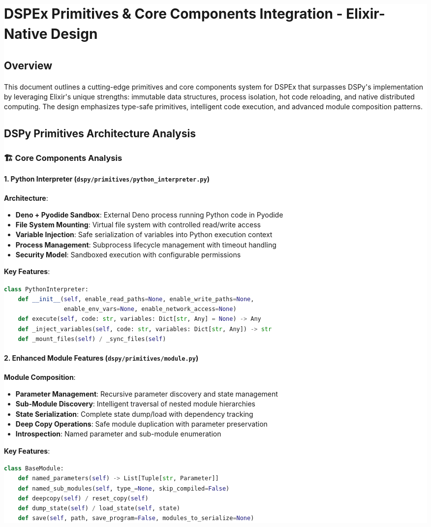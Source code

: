 # DSPEx Primitives & Core Components Integration - Elixir-Native Design

## Overview

This document outlines a cutting-edge primitives and core components system for DSPEx that surpasses DSPy's implementation by leveraging Elixir's unique strengths: immutable data structures, process isolation, hot code reloading, and native distributed computing. The design emphasizes type-safe primitives, intelligent code execution, and advanced module composition patterns.

## DSPy Primitives Architecture Analysis

### 🏗️ Core Components Analysis

#### 1. Python Interpreter (`dspy/primitives/python_interpreter.py`)

**Architecture**:
- **Deno + Pyodide Sandbox**: External Deno process running Python code in Pyodide
- **File System Mounting**: Virtual file system with controlled read/write access
- **Variable Injection**: Safe serialization of variables into Python execution context
- **Process Management**: Subprocess lifecycle management with timeout handling
- **Security Model**: Sandboxed execution with configurable permissions

**Key Features**:
```python
class PythonInterpreter:
    def __init__(self, enable_read_paths=None, enable_write_paths=None, 
                 enable_env_vars=None, enable_network_access=None)
    def execute(self, code: str, variables: Dict[str, Any] = None) -> Any
    def _inject_variables(self, code: str, variables: Dict[str, Any]) -> str
    def _mount_files(self) / _sync_files(self)
```

#### 2. Enhanced Module Features (`dspy/primitives/module.py`)

**Module Composition**:
- **Parameter Management**: Recursive parameter discovery and state management
- **Sub-Module Discovery**: Intelligent traversal of nested module hierarchies
- **State Serialization**: Complete state dump/load with dependency tracking
- **Deep Copy Operations**: Safe module duplication with parameter preservation
- **Introspection**: Named parameter and sub-module enumeration

**Key Features**:
```python
class BaseModule:
    def named_parameters(self) -> List[Tuple[str, Parameter]]
    def named_sub_modules(self, type_=None, skip_compiled=False)
    def deepcopy(self) / reset_copy(self)
    def dump_state(self) / load_state(self, state)
    def save(self, path, save_program=False, modules_to_serialize=None)
```

